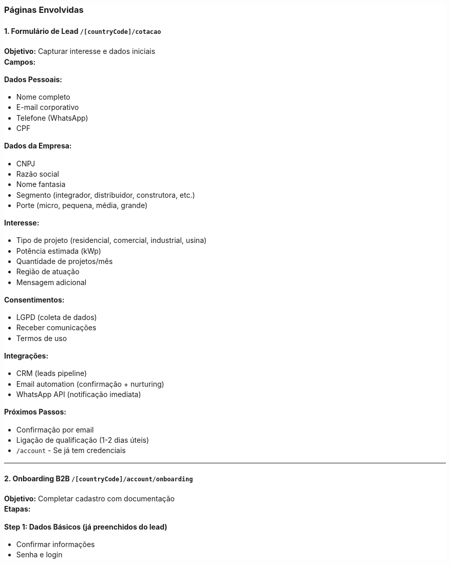 ### Páginas Envolvidas

#### 1. Formulário de Lead `/[countryCode]/cotacao`

**Objetivo:** Capturar interesse e dados iniciais  
**Campos:**

**Dados Pessoais:**

- Nome completo
- E-mail corporativo
- Telefone (WhatsApp)
- CPF

**Dados da Empresa:**

- CNPJ
- Razão social
- Nome fantasia
- Segmento (integrador, distribuidor, construtora, etc.)
- Porte (micro, pequena, média, grande)

**Interesse:**

- Tipo de projeto (residencial, comercial, industrial, usina)
- Potência estimada (kWp)
- Quantidade de projetos/mês
- Região de atuação
- Mensagem adicional

**Consentimentos:**

- LGPD (coleta de dados)
- Receber comunicações
- Termos de uso

**Integrações:**

- CRM (leads pipeline)
- Email automation (confirmação + nurturing)
- WhatsApp API (notificação imediata)

**Próximos Passos:**

- Confirmação por email
- Ligação de qualificação (1-2 dias úteis)
- `/account` - Se já tem credenciais

---

#### 2. Onboarding B2B `/[countryCode]/account/onboarding`

**Objetivo:** Completar cadastro com documentação  
**Etapas:**

**Step 1: Dados Básicos (já preenchidos do lead)**

- Confirmar informações
- Senha e login
